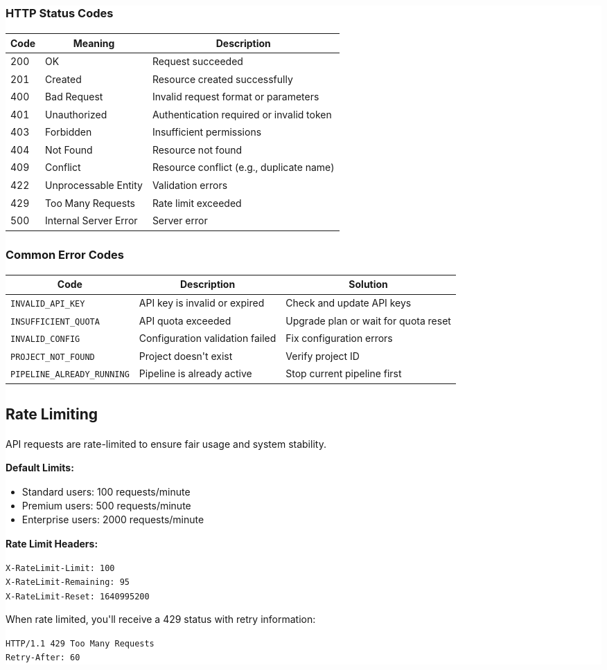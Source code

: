 ### HTTP Status Codes

| Code | Meaning | Description |
|------|---------|-------------|
| 200 | OK | Request succeeded |
| 201 | Created | Resource created successfully |
| 400 | Bad Request | Invalid request format or parameters |
| 401 | Unauthorized | Authentication required or invalid token |
| 403 | Forbidden | Insufficient permissions |
| 404 | Not Found | Resource not found |
| 409 | Conflict | Resource conflict (e.g., duplicate name) |
| 422 | Unprocessable Entity | Validation errors |
| 429 | Too Many Requests | Rate limit exceeded |
| 500 | Internal Server Error | Server error |

### Common Error Codes

| Code | Description | Solution |
|------|-------------|----------|
| `INVALID_API_KEY` | API key is invalid or expired | Check and update API keys |
| `INSUFFICIENT_QUOTA` | API quota exceeded | Upgrade plan or wait for quota reset |
| `INVALID_CONFIG` | Configuration validation failed | Fix configuration errors |
| `PROJECT_NOT_FOUND` | Project doesn't exist | Verify project ID |
| `PIPELINE_ALREADY_RUNNING` | Pipeline is already active | Stop current pipeline first |

## Rate Limiting

API requests are rate-limited to ensure fair usage and system stability.

**Default Limits:**
- Standard users: 100 requests/minute
- Premium users: 500 requests/minute
- Enterprise users: 2000 requests/minute

**Rate Limit Headers:**
```http
X-RateLimit-Limit: 100
X-RateLimit-Remaining: 95
X-RateLimit-Reset: 1640995200
```

When rate limited, you'll receive a 429 status with retry information:
```http
HTTP/1.1 429 Too Many Requests
Retry-After: 60
```
